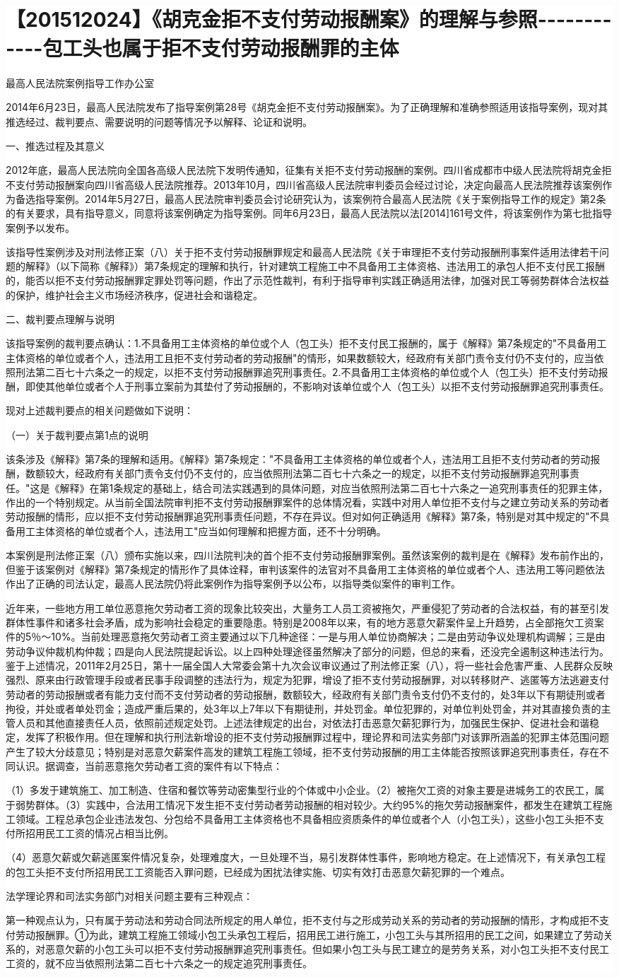 # 【201512024】《胡克金拒不支付劳动报酬案》的理解与参照------------包工头也属于拒不支付劳动报酬罪的主体

最高人民法院案例指导工作办公室

2014年6月23日，最高人民法院发布了指导案例第28号《胡克金拒不支付劳动报酬案》。为了正确理解和准确参照适用该指导案例，现对其推选经过、裁判要点、需要说明的问题等情况予以解释、论证和说明。

一、推选过程及其意义

2012年底，最高人民法院向全国各高级人民法院下发明传通知，征集有关拒不支付劳动报酬的案例。四川省成都市中级人民法院将胡克金拒不支付劳动报酬案向四川省高级人民法院推荐。2013年10月，四川省高级人民法院审判委员会经过讨论，决定向最高人民法院推荐该案例作为备选指导案例。2014年5月27日，最高人民法院审判委员会讨论研究认为，该案例符合最高人民法院《关于案例指导工作的规定》第2条的有关要求，具有指导意义，同意将该案例确定为指导案例。同年6月23日，最高人民法院以法\[2014\]161号文件，将该案例作为第七批指导案例予以发布。

该指导性案例涉及对刑法修正案（八）关于拒不支付劳动报酬罪规定和最高人民法院《关于审理拒不支付劳动报酬刑事案件适用法律若干问题的解释》（以下简称《解释》）第7条规定的理解和执行，针对建筑工程施工中不具备用工主体资格、违法用工的承包人拒不支付民工报酬的，能否以拒不支付劳动报酬罪定罪处罚等问题，作出了示范性裁判，有利于指导审判实践正确适用法律，加强对民工等弱势群体合法权益的保护，维护社会主义市场经济秩序，促进社会和谐稳定。

二、裁判要点理解与说明

该指导案例的裁判要点确认：1.不具备用工主体资格的单位或个人（包工头）拒不支付民工报酬的，属于《解释》第7条规定的"不具备用工主体资格的单位或者个人，违法用工且拒不支付劳动者的劳动报酬"的情形，如果数额较大，经政府有关部门责令支付仍不支付的，应当依照刑法第二百七十六条之一的规定，以拒不支付劳动报酬罪追究刑事责任。2.不具备用工主体资格的单位或个人（包工头）拒不支付劳动报酬，即使其他单位或者个人于刑事立案前为其垫付了劳动报酬的，不影响对该单位或个人（包工头）以拒不支付劳动报酬罪追究刑事责任。

现对上述裁判要点的相关问题做如下说明：

（一）关于裁判要点第1点的说明

该条涉及《解释》第7条的理解和适用。《解释》第7条规定："不具备用工主体资格的单位或者个人，违法用工且拒不支付劳动者的劳动报酬，数额较大，经政府有关部门责令支付仍不支付的，应当依照刑法第二百七十六条之一的规定，以拒不支付劳动报酬罪追究刑事责任。"这是《解释》在第1条规定的基础上，结合司法实践遇到的具体问题，对应当依照刑法第二百七十六条之一追究刑事责任的犯罪主体，作出的一个特别规定。从当前全国法院审判拒不支付劳动报酬罪案件的总体情况看，实践中对用人单位拒不支付与之建立劳动关系的劳动者劳动报酬的情形，应以拒不支付劳动报酬罪追究刑事责任问题，不存在异议。但对如何正确适用《解释》第7条，特别是对其中规定的"不具备用工主体资格的单位或者个人，违法用工"应当如何理解和把握方面，还不十分明确。

本案例是刑法修正案（八）颁布实施以来，四川法院判决的首个拒不支付劳动报酬罪案例。虽然该案例的裁判是在《解释》发布前作出的，但鉴于该案例对《解释》第7条规定的情形作了具体诠释，审判该案件的法官对不具备用工主体资格的单位或者个人、违法用工等问题依法作出了正确的司法认定，最高人民法院仍将此案例作为指导案例予以公布，以指导类似案件的审判工作。

近年来，一些地方用工单位恶意拖欠劳动者工资的现象比较突出，大量务工人员工资被拖欠，严重侵犯了劳动者的合法权益，有的甚至引发群体性事件和诸多社会矛盾，成为影响社会稳定的重要隐患。特别是2008年以来，有的地方恶意欠薪案件呈上升趋势，占全部拖欠工资案件的5％～10%。当前处理恶意拖欠劳动者工资主要通过以下几种途径：一是与用人单位协商解决；二是由劳动争议处理机构调解；三是由劳动争议仲裁机构仲裁；四是向人民法院提起诉讼。以上四种处理途径虽然解决了部分的问题，但总的来看，还没完全遏制这种违法行为。鉴于上述情况，2011年2月25日，第十一届全国人大常委会第十九次会议审议通过了刑法修正案（八），将一些社会危害严重、人民群众反映强烈、原来由行政管理手段或者民事手段调整的违法行为，规定为犯罪，增设了拒不支付劳动报酬罪，对以转移财产、逃匿等方法逃避支付劳动者的劳动报酬或者有能力支付而不支付劳动者的劳动报酬，数额较大，经政府有关部门责令支付仍不支付的，处3年以下有期徒刑或者拘役，并处或者单处罚金；造成严重后果的，处3年以上7年以下有期徒刑，并处罚金。单位犯罪的，对单位判处罚金，并对其直接负责的主管人员和其他直接责任人员，依照前述规定处罚。上述法律规定的出台，对依法打击恶意欠薪犯罪行为，加强民生保护、促进社会和谐稳定，发挥了积极作用。但在理解和执行刑法新增设的拒不支付劳动报酬罪过程中，理论界和司法实务部门对该罪所涵盖的犯罪主体范围问题产生了较大分歧意见；特别是对恶意欠薪案件高发的建筑工程施工领域，拒不支付劳动报酬的用工主体能否按照该罪追究刑事责任，存在不同认识。据调查，当前恶意拖欠劳动者工资的案件有以下特点：

（1）多发于建筑施工、加工制造、住宿和餐饮等劳动密集型行业的个体或中小企业。（2）被拖欠工资的对象主要是进城务工的农民工，属于弱势群体。（3）实践中，合法用工情况下发生拒不支付劳动者劳动报酬的相对较少。大约95%的拖欠劳动报酬案件，都发生在建筑工程施工领域。工程总承包企业违法发包、分包给不具备用工主体资格也不具备相应资质条件的单位或者个人（小包工头），这些小包工头拒不支付所招用民工工资的情况占相当比例。

（4）恶意欠薪或欠薪逃匿案件情况复杂，处理难度大，一旦处理不当，易引发群体性事件，影响地方稳定。在上述情况下，有关承包工程的包工头拒不支付所招用民工工资能否入罪问题，已经成为困扰法律实施、切实有效打击恶意欠薪犯罪的一个难点。

法学理论界和司法实务部门对相关问题主要有三种观点：

第一种观点认为，只有属于劳动法和劳动合同法所规定的用人单位，拒不支付与之形成劳动关系的劳动者的劳动报酬的情形，才构成拒不支付劳动报酬罪。①为此，建筑工程施工领域小包工头承包工程后，招用民工进行施工，小包工头与其所招用的民工之间，如果建立了劳动关系的，对恶意欠薪的小包工头可以拒不支付劳动报酬罪追究刑事责任。但如果小包工头与民工建立的是劳务关系，对小包工头拒不支付民工工资的，就不应当依照刑法第二百七十六条之一的规定追究刑事责任。
